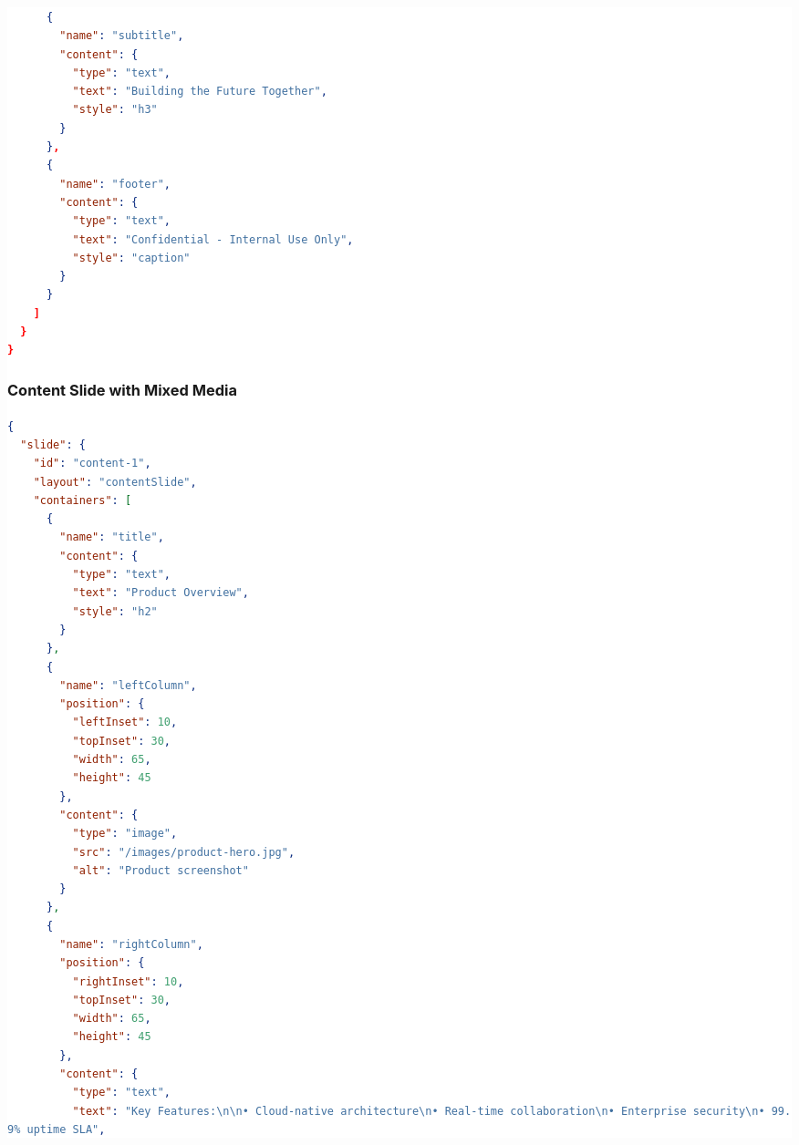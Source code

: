 ```json
      {
        "name": "subtitle",
        "content": {
          "type": "text",
          "text": "Building the Future Together",
          "style": "h3"
        }
      },
      {
        "name": "footer",
        "content": {
          "type": "text",
          "text": "Confidential - Internal Use Only",
          "style": "caption"
        }
      }
    ]
  }
}
```

### Content Slide with Mixed Media

```json
{
  "slide": {
    "id": "content-1",
    "layout": "contentSlide",
    "containers": [
      {
        "name": "title",
        "content": {
          "type": "text",
          "text": "Product Overview",
          "style": "h2"
        }
      },
      {
        "name": "leftColumn",
        "position": {
          "leftInset": 10,
          "topInset": 30,
          "width": 65,
          "height": 45
        },
        "content": {
          "type": "image",
          "src": "/images/product-hero.jpg",
          "alt": "Product screenshot"
        }
      },
      {
        "name": "rightColumn",
        "position": {
          "rightInset": 10,
          "topInset": 30,
          "width": 65,
          "height": 45
        },
        "content": {
          "type": "text",
          "text": "Key Features:\n\n• Cloud-native architecture\n• Real-time collaboration\n• Enterprise security\n• 99.9% uptime SLA",
```